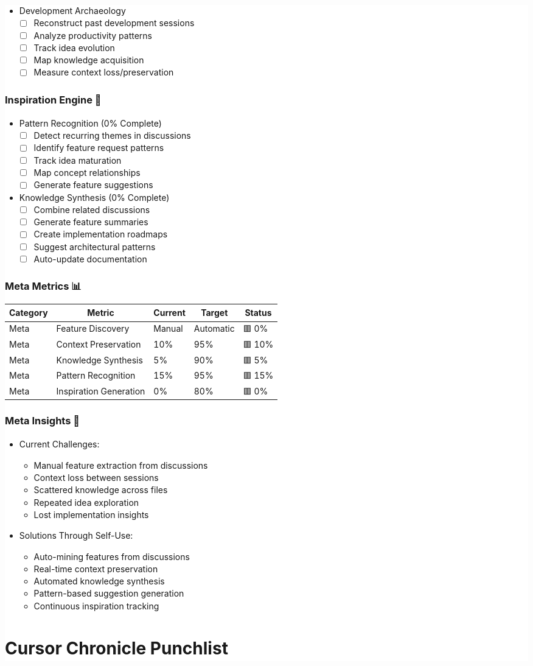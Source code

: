 - Development Archaeology
  - [ ] Reconstruct past development sessions
  - [ ] Analyze productivity patterns
  - [ ] Track idea evolution
  - [ ] Map knowledge acquisition
  - [ ] Measure context loss/preservation

### Inspiration Engine 🌟
- Pattern Recognition (0% Complete)
  - [ ] Detect recurring themes in discussions
  - [ ] Identify feature request patterns
  - [ ] Track idea maturation
  - [ ] Map concept relationships
  - [ ] Generate feature suggestions

- Knowledge Synthesis (0% Complete)
  - [ ] Combine related discussions
  - [ ] Generate feature summaries
  - [ ] Create implementation roadmaps
  - [ ] Suggest architectural patterns
  - [ ] Auto-update documentation

### Meta Metrics 📊

| Category | Metric | Current | Target | Status |
|----------|--------|---------|--------|--------|
| Meta | Feature Discovery | Manual | Automatic | 🟥 0% |
| Meta | Context Preservation | 10% | 95% | 🟥 10% |
| Meta | Knowledge Synthesis | 5% | 90% | 🟥 5% |
| Meta | Pattern Recognition | 15% | 95% | 🟥 15% |
| Meta | Inspiration Generation | 0% | 80% | 🟥 0% |

### Meta Insights 🤔
- Current Challenges:
  - Manual feature extraction from discussions
  - Context loss between sessions
  - Scattered knowledge across files
  - Repeated idea exploration
  - Lost implementation insights

- Solutions Through Self-Use:
  - Auto-mining features from discussions
  - Real-time context preservation
  - Automated knowledge synthesis
  - Pattern-based suggestion generation
  - Continuous inspiration tracking

# Cursor Chronicle Punchlist
